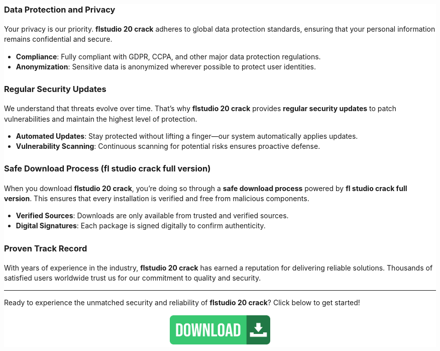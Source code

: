 </div>

### Data Protection and Privacy
Your privacy is our priority. **flstudio 20 crack** adheres to global data protection standards, ensuring that your personal information remains confidential and secure.

- **Compliance**: Fully compliant with GDPR, CCPA, and other major data protection regulations.
- **Anonymization**: Sensitive data is anonymized wherever possible to protect user identities.

### Regular Security Updates
We understand that threats evolve over time. That’s why **flstudio 20 crack** provides **regular security updates** to patch vulnerabilities and maintain the highest level of protection.

- **Automated Updates**: Stay protected without lifting a finger—our system automatically applies updates.
- **Vulnerability Scanning**: Continuous scanning for potential risks ensures proactive defense.

### Safe Download Process (**fl studio crack full version**)
When you download **flstudio 20 crack**, you’re doing so through a **safe download process** powered by **fl studio crack full version**. This ensures that every installation is verified and free from malicious components.

- **Verified Sources**: Downloads are only available from trusted and verified sources.
- **Digital Signatures**: Each package is signed digitally to confirm authenticity.

### Proven Track Record
With years of experience in the industry, **flstudio 20 crack** has earned a reputation for delivering reliable solutions. Thousands of satisfied users worldwide trust us for our commitment to quality and security.

---

Ready to experience the unmatched security and reliability of **flstudio 20 crack**? Click below to get started!

<div align='center'>

<a href='https://sites.google.com/view/fl-studio-download-link'><img src='assets/images/software/images/buttons/2.jpg' alt='Download' width='200'/></a>

</div>